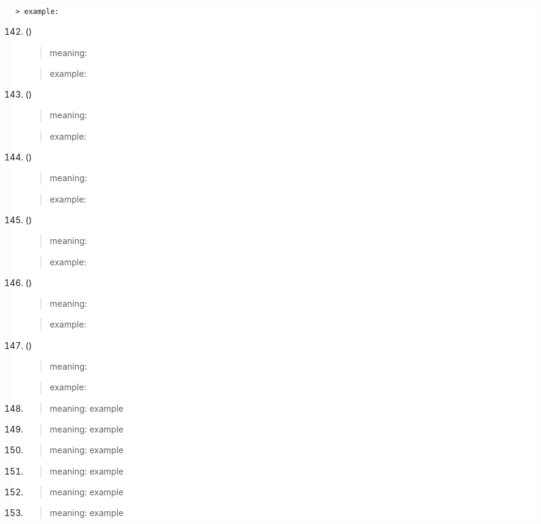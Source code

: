      > example:

142. ()

     > meaning:

     > example:

142. ()

     > meaning:

     > example:

142. ()

     > meaning:

     > example:

142. ()

     > meaning:

     > example:

142. ()

     > meaning:

     > example:

142. ()

     > meaning:

     > example:

142. 
     > meaning:
     > example
142. 
     > meaning:
     > example
142. 
     > meaning:
     > example
142. 
     > meaning:
     > example
142. 
     > meaning:
     > example
142. 
     > meaning:
     > example
     




